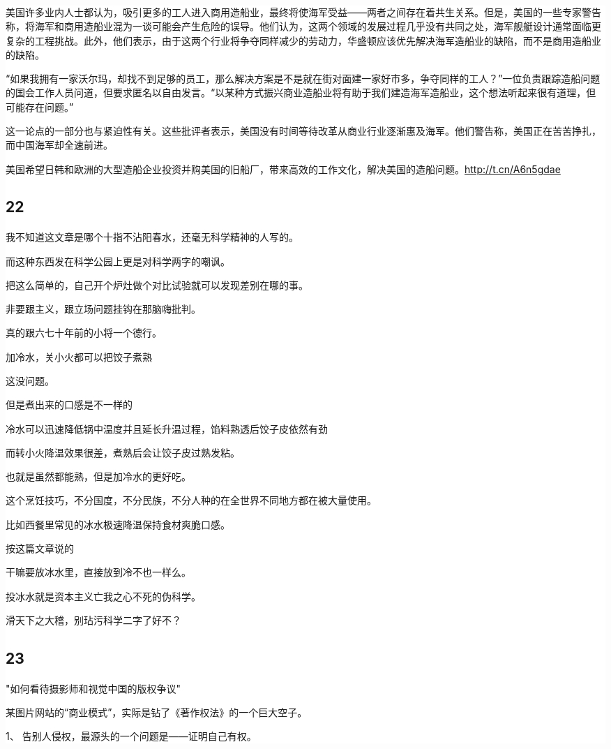 美国许多业内人士都认为，吸引更多的工人进入商用造船业，最终将使海军受益——两者之间存在着共生关系。但是，美国的一些专家警告称，将海军和商用造船业混为一谈可能会产生危险的误导。他们认为，这两个领域的发展过程几乎没有共同之处，海军舰艇设计通常面临更复杂的工程挑战。此外，他们表示，由于这两个行业将争夺同样减少的劳动力，华盛顿应该优先解决海军造船业的缺陷，而不是商用造船业的缺陷。 

“如果我拥有一家沃尔玛，却找不到足够的员工，那么解决方案是不是就在街对面建一家好市多，争夺同样的工人？”一位负责跟踪造船问题的国会工作人员问道，但要求匿名以自由发言。“以某种方式振兴商业造船业将有助于我们建造海军造船业，这个想法听起来很有道理，但可能存在问题。”

这一论点的一部分也与紧迫性有关。这些批评者表示，美国没有时间等待改革从商业行业逐渐惠及海军。他们警告称，美国正在苦苦挣扎，而中国海军却全速前进。

美国希望日韩和欧洲的大型造船企业投资并购美国的旧船厂，带来高效的工作文化，解决美国的造船问题。http://t.cn/A6n5gdae






## 22


我不知道这文章是哪个十指不沾阳春水，还毫无科学精神的人写的。

而这种东西发在科学公园上更是对科学两字的嘲讽。

把这么简单的，自己开个炉灶做个对比试验就可以发现差别在哪的事。

非要跟主义，跟立场问题挂钩在那脑嗨批判。

真的跟六七十年前的小将一个德行。

加冷水，关小火都可以把饺子煮熟

这没问题。

但是煮出来的口感是不一样的

冷水可以迅速降低锅中温度并且延长升温过程，馅料熟透后饺子皮依然有劲

而转小火降温效果很差，煮熟后会让饺子皮过熟发粘。

也就是虽然都能熟，但是加冷水的更好吃。

这个烹饪技巧，不分国度，不分民族，不分人种的在全世界不同地方都在被大量使用。

比如西餐里常见的冰水极速降温保持食材爽脆口感。

按这篇文章说的

干嘛要放冰水里，直接放到冷不也一样么。

投冰水就是资本主义亡我之心不死的伪科学。

滑天下之大稽，别玷污科学二字了好不？






## 23


"如何看待摄影师和视觉中国的版权争议"

某图片网站的“商业模式”，实际是钻了《著作权法》的一个巨大空子。

1、 告别人侵权，最源头的一个问题是——证明自己有权。
